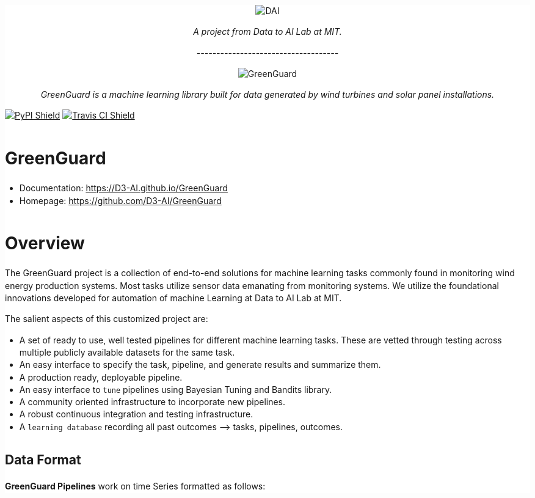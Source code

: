 <p align="center">
<img width=15% src="https://dai.lids.mit.edu/wp-content/uploads/2018/06/Logo_DAI_highres.png" alt="DAI" />
</p>

<p align="center">
<i>A project from Data to AI Lab at MIT.</i>
</p>

<p align="center">
<i> ------------------------------------</i>
</p>

<p align="center">
<img width=20% src="https://dai.lids.mit.edu/wp-content/uploads/2019/03/GreenGuard.png" alt="GreenGuard" />
</p>

<p align="center">
<i>GreenGuard is a machine learning library built for data generated by wind turbines and solar panel installations.</i>
</p>

[![PyPI Shield](https://img.shields.io/pypi/v/greenguard.svg)](https://pypi.python.org/pypi/greenguard)
[![Travis CI Shield](https://travis-ci.org/D3-AI/GreenGuard.svg?branch=master)](https://travis-ci.org/D3-AI/GreenGuard)

# GreenGuard

- Documentation: https://D3-AI.github.io/GreenGuard
- Homepage: https://github.com/D3-AI/GreenGuard

# Overview

The GreenGuard project is a collection of end-to-end solutions for machine learning tasks commonly
found in monitoring wind energy production systems. Most tasks utilize sensor data
emanating from monitoring systems. We utilize the foundational innovations developed for
automation of machine Learning at Data to AI Lab at MIT.

The salient aspects of this customized project are:
* A set of ready to use, well tested pipelines for different machine learning tasks. These are
  vetted through testing across multiple publicly available datasets for the same task.
* An easy interface to specify the task, pipeline, and generate results and summarize them.
* A production ready, deployable pipeline.
* An easy interface to ``tune`` pipelines using Bayesian Tuning and Bandits library.
* A community oriented infrastructure to incorporate new pipelines.
* A robust continuous integration and testing infrastructure.
* A ``learning database`` recording all past outcomes --> tasks, pipelines, outcomes.

## Data Format

**GreenGuard Pipelines** work on time Series formatted as follows:
